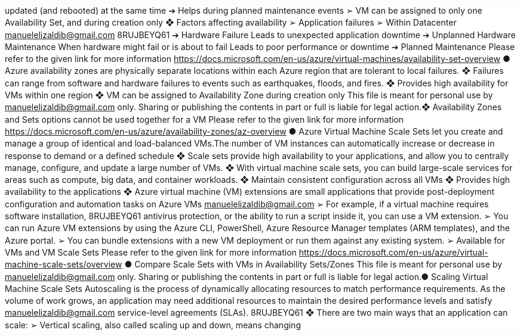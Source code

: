 updated (and rebooted) at the same time
➔ Helps during planned maintenance events
➢ VM can be assigned to only one Availability Set, and during creation
only
❖ Factors affecting availability
➢ Application failures
➢ Within Datacenter
manuelelizaldib@gmail.com
8RUJBEYQ61
➔ Hardware Failure
Leads to unexpected application downtime
➔ Unplanned Hardware Maintenance
When hardware might fail or is about to fail
Leads to poor performance or downtime
➔ Planned Maintenance
Please refer to the given link for more information
https://docs.microsoft.com/en-us/azure/virtual-machines/availability-set-overview
● Azure availability zones are physically separate locations within each Azure
region that are tolerant to local failures.
❖ Failures can range from software and hardware failures to events such as
earthquakes, floods, and fires.
❖ Provides high availability for VMs within one region
❖ VM can be assigned to Availability Zone during creation only
This file is meant for personal use by manuelelizaldib@gmail.com only.
Sharing or publishing the contents in part or full is liable for legal action.❖ Availability Zones and Sets options cannot be used together for a VM
Please refer to the given link for more information
https://docs.microsoft.com/en-us/azure/availability-zones/az-overview
● Azure Virtual Machine Scale Sets let you create and manage a group of identical
and load-balanced VMs.The number of VM instances can automatically increase
or decrease in response to demand or a defined schedule
❖ Scale sets provide high availability to your applications, and allow you to
centrally manage, configure, and update a large number of VMs.
❖ With virtual machine scale sets, you can build large-scale services for areas
such as compute, big data, and container workloads.
❖ Maintain consistent configuration across all VMs
❖ Provides high availability to the applications
❖ Azure virtual machine (VM) extensions are small applications that provide
post-deployment configuration and automation tasks on Azure VMs
manuelelizaldib@gmail.com
➢ For example, if a virtual machine requires software installation,
8RUJBEYQ61
antivirus protection, or the ability to run a script inside it, you can
use a VM extension.
➢ You can run Azure VM extensions by using the Azure CLI,
PowerShell, Azure Resource Manager templates (ARM templates),
and the Azure portal.
➢ You can bundle extensions with a new VM deployment or run them
against any existing system.
➢ Available for VMs and VM Scale Sets
Please refer to the given link for more information
https://docs.microsoft.com/en-us/azure/virtual-machine-scale-sets/overview
● Compare Scale Sets with VMs in Availability Sets/Zones
This file is meant for personal use by manuelelizaldib@gmail.com only.
Sharing or publishing the contents in part or full is liable for legal action.● Scaling Virtual Machine Scale Sets
Autoscaling is the process of dynamically allocating resources to match
performance requirements. As the volume of work grows, an application may
need additional resources to maintain the desired performance levels and satisfy
manuelelizaldib@gmail.com
service-level agreements (SLAs).
8RUJBEYQ61
❖ There are two main ways that an application can scale:
➢ Vertical scaling, also called scaling up and down, means changing